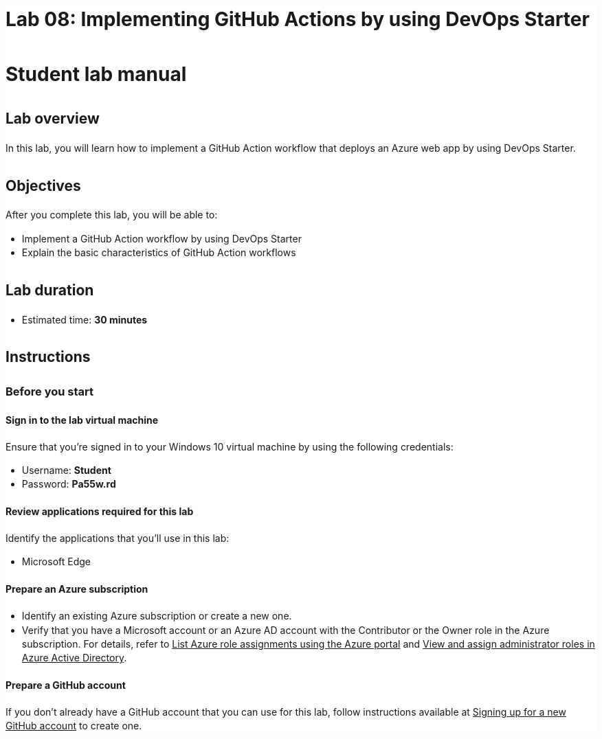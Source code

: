 # Lab 08: Implementing GitHub Actions by using DevOps Starter

# Student lab manual

## Lab overview

In this lab, you will learn how to implement a GitHub Action workflow that deploys an Azure web app by using DevOps Starter.

## Objectives

After you complete this lab, you will be able to:

- Implement a GitHub Action workflow by using DevOps Starter
- Explain the basic characteristics of GitHub Action workflows

## Lab duration

- Estimated time: **30 minutes**

## Instructions

### Before you start

#### Sign in to the lab virtual machine

Ensure that you’re signed in to your Windows 10 virtual machine by using the following credentials:

- Username: **Student**
- Password: **Pa55w.rd**

#### Review applications required for this lab

Identify the applications that you’ll use in this lab:

- Microsoft Edge

#### Prepare an Azure subscription

- Identify an existing Azure subscription or create a new one.
- Verify that you have a Microsoft account or an Azure AD account with the Contributor or the Owner role in the Azure subscription. For details, refer to [List Azure role assignments using the Azure portal](https://docs.microsoft.com/en-us/azure/role-based-access-control/role-assignments-list-portal) and [View and assign administrator roles in Azure Active Directory](https://docs.microsoft.com/en-us/azure/active-directory/roles/manage-roles-portal#view-my-roles).

#### Prepare a GitHub account

If you don’t already have a GitHub account that you can use for this lab, follow instructions available at [Signing up for a new GitHub account](https://github.com/join) to create one.
